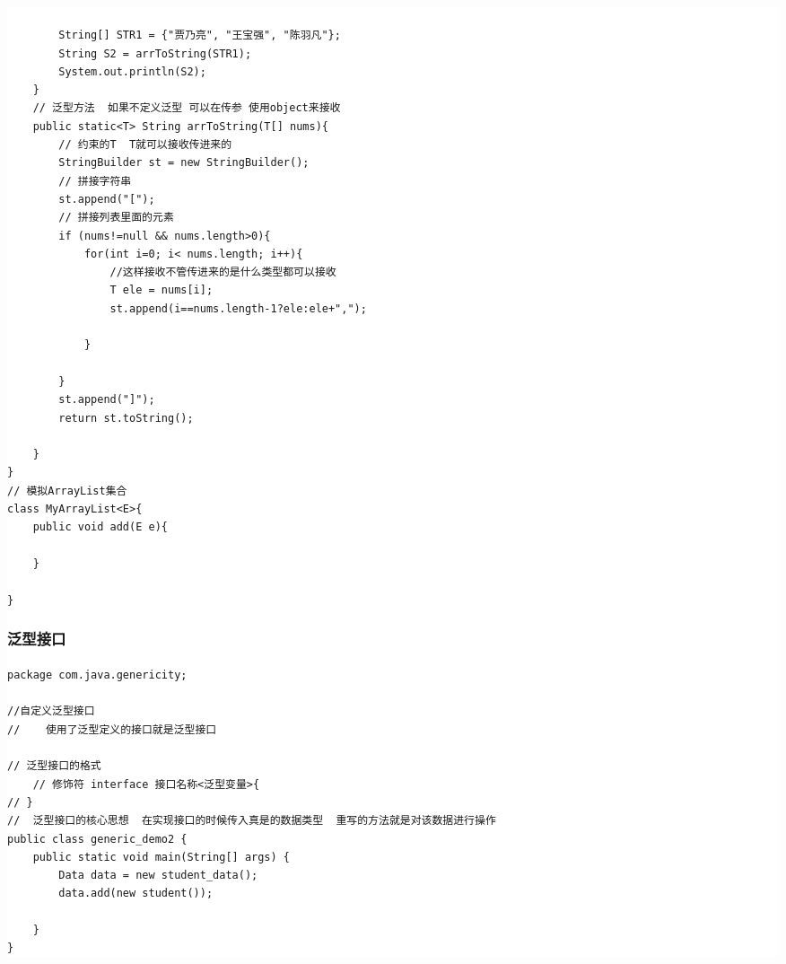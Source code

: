 ```

        String[] STR1 = {"贾乃亮", "王宝强", "陈羽凡"};
        String S2 = arrToString(STR1);
        System.out.println(S2);
    }
    // 泛型方法  如果不定义泛型 可以在传参 使用object来接收
    public static<T> String arrToString(T[] nums){
        // 约束的T  T就可以接收传进来的
        StringBuilder st = new StringBuilder();
        // 拼接字符串
        st.append("[");
        // 拼接列表里面的元素
        if (nums!=null && nums.length>0){
            for(int i=0; i< nums.length; i++){
                //这样接收不管传进来的是什么类型都可以接收
                T ele = nums[i];
                st.append(i==nums.length-1?ele:ele+",");

            }

        }
        st.append("]");
        return st.toString();

    }
}
// 模拟ArrayList集合
class MyArrayList<E>{
    public void add(E e){

    }

}
```

### 泛型接口

```
package com.java.genericity;

//自定义泛型接口
//    使用了泛型定义的接口就是泛型接口

// 泛型接口的格式
    // 修饰符 interface 接口名称<泛型变量>{
// }
//  泛型接口的核心思想  在实现接口的时候传入真是的数据类型  重写的方法就是对该数据进行操作
public class generic_demo2 {
    public static void main(String[] args) {
        Data data = new student_data();
        data.add(new student());

    }
}

```
